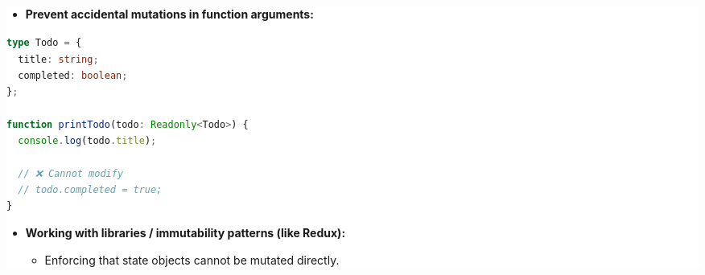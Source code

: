 - **Prevent accidental mutations in function arguments:**

```ts
type Todo = {
  title: string;
  completed: boolean;
};

function printTodo(todo: Readonly<Todo>) {
  console.log(todo.title);

  // ❌ Cannot modify
  // todo.completed = true;
}
```

- **Working with libraries / immutability patterns (like Redux):**

  - Enforcing that state objects cannot be mutated directly.
